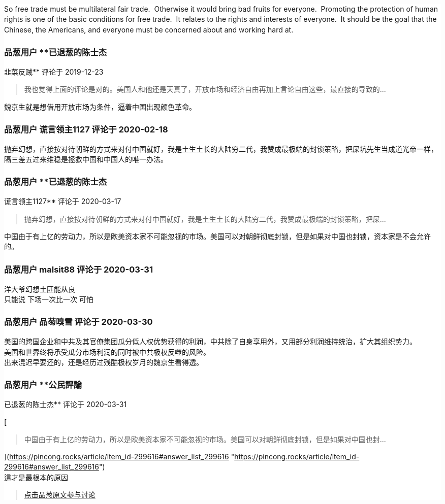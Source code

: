   
So free trade must be multilateral fair trade.  Otherwise it would bring bad fruits for everyone.  Promoting the protection of human rights is one of the basic conditions for free trade.  It relates to the rights and interests of everyone.  It should be the goal that the Chinese, the Americans, and everyone must be concerned about and working hard at.
        


            
### 品葱用户 **已退葱的陈士杰

韭菜反贼** 评论于 2019-12-23
        
> 我也觉得上面的评论是对的。美国人和他还是天真了，开放市场和经济自由再加上言论自由这些，最直接的导致的...

  
魏京生就是想借用开放市场为条件，逼着中国出现颜色革命。
        


            
### 品葱用户 **谎言领主1127** 评论于 2020-02-18
        
抛弃幻想，直接按对待朝鲜的方式来对付中国就好，我是土生土长的大陆穷二代，我赞成最极端的封锁策略，把屎坑先生当成道光帝一样，隔三差五过来维稳是拯救中国和中国人的唯一办法。
        


            
### 品葱用户 **已退葱的陈士杰

谎言领主1127** 评论于 2020-03-17
        
> 抛弃幻想，直接按对待朝鲜的方式来对付中国就好，我是土生土长的大陆穷二代，我赞成最极端的封锁策略，把屎...

  
中国由于有上亿的劳动力，所以是欧美资本家不可能忽视的市场。美国可以对朝鲜彻底封锁，但是如果对中国也封锁，资本家是不会允许的。
        


            
### 品葱用户 **malsit88** 评论于 2020-03-31
        
洋大爷幻想土匪能从良  
只能说 下场一次比一次 可怕
        


            
### 品葱用户 **品茐嗅雪** 评论于 2020-03-30
        
美国的跨国企业和中共及其官僚集团瓜分低人权优势获得的利润，中共除了自身享用外，又用部分利润维持统治，扩大其组织势力。  
美国和世界终将承受瓜分市场利润的同时被中共极权反噬的风险。  
出来混迟早要还的，还是经历过残酷极权岁月的魏京生看得透。
        


            
### 品葱用户 **公民評論 
已退葱的陈士杰** 评论于 2020-03-31
        
[

> 中国由于有上亿的劳动力，所以是欧美资本家不可能忽视的市场。美国可以对朝鲜彻底封锁，但是如果对中国也封...

](https://pincong.rocks/article/item_id-299616#answer_list_299616 "https://pincong.rocks/article/item_id-299616#answer_list_299616")  
這才是最根本的原因
        






> [点击品葱原文参与讨论](https://pincong.rocks/article/11269)

